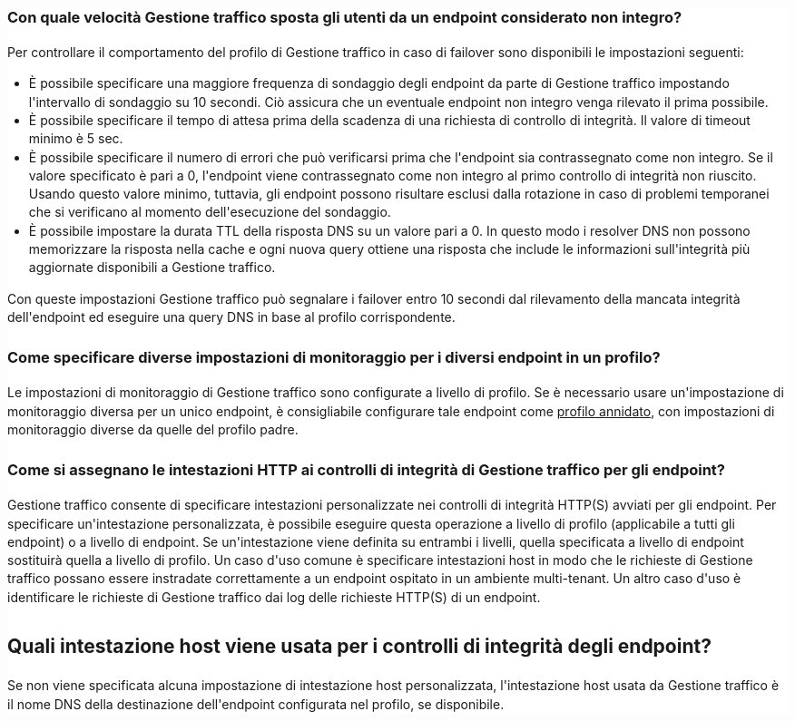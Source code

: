### <a name="how-fast-does-traffic-manager-move-my-users-away-from-an-unhealthy-endpoint"></a>Con quale velocità Gestione traffico sposta gli utenti da un endpoint considerato non integro?

Per controllare il comportamento del profilo di Gestione traffico in caso di failover sono disponibili le impostazioni seguenti:
- È possibile specificare una maggiore frequenza di sondaggio degli endpoint da parte di Gestione traffico impostando l'intervallo di sondaggio su 10 secondi. Ciò assicura che un eventuale endpoint non integro venga rilevato il prima possibile. 
- È possibile specificare il tempo di attesa prima della scadenza di una richiesta di controllo di integrità. Il valore di timeout minimo è 5 sec.
- È possibile specificare il numero di errori che può verificarsi prima che l'endpoint sia contrassegnato come non integro. Se il valore specificato è pari a 0, l'endpoint viene contrassegnato come non integro al primo controllo di integrità non riuscito. Usando questo valore minimo, tuttavia, gli endpoint possono risultare esclusi dalla rotazione in caso di problemi temporanei che si verificano al momento dell'esecuzione del sondaggio.
- È possibile impostare la durata TTL della risposta DNS su un valore pari a 0. In questo modo i resolver DNS non possono memorizzare la risposta nella cache e ogni nuova query ottiene una risposta che include le informazioni sull'integrità più aggiornate disponibili a Gestione traffico.

Con queste impostazioni Gestione traffico può segnalare i failover entro 10 secondi dal rilevamento della mancata integrità dell'endpoint ed eseguire una query DNS in base al profilo corrispondente.

### <a name="how-can-i-specify-different-monitoring-settings-for-different-endpoints-in-a-profile"></a>Come specificare diverse impostazioni di monitoraggio per i diversi endpoint in un profilo?

Le impostazioni di monitoraggio di Gestione traffico sono configurate a livello di profilo. Se è necessario usare un'impostazione di monitoraggio diversa per un unico endpoint, è consigliabile configurare tale endpoint come [profilo annidato](traffic-manager-nested-profiles.md), con impostazioni di monitoraggio diverse da quelle del profilo padre.

### <a name="how-can-i-assign-http-headers-to-the-traffic-manager-health-checks-to-my-endpoints"></a>Come si assegnano le intestazioni HTTP ai controlli di integrità di Gestione traffico per gli endpoint?
Gestione traffico consente di specificare intestazioni personalizzate nei controlli di integrità HTTP(S) avviati per gli endpoint. Per specificare un'intestazione personalizzata, è possibile eseguire questa operazione a livello di profilo (applicabile a tutti gli endpoint) o a livello di endpoint. Se un'intestazione viene definita su entrambi i livelli, quella specificata a livello di endpoint sostituirà quella a livello di profilo.
Un caso d'uso comune è specificare intestazioni host in modo che le richieste di Gestione traffico possano essere instradate correttamente a un endpoint ospitato in un ambiente multi-tenant. Un altro caso d'uso è identificare le richieste di Gestione traffico dai log delle richieste HTTP(S) di un endpoint.

## <a name="what-host-header-do-endpoint-health-checks-use"></a>Quali intestazione host viene usata per i controlli di integrità degli endpoint?
Se non viene specificata alcuna impostazione di intestazione host personalizzata, l'intestazione host usata da Gestione traffico è il nome DNS della destinazione dell'endpoint configurata nel profilo, se disponibile. 
